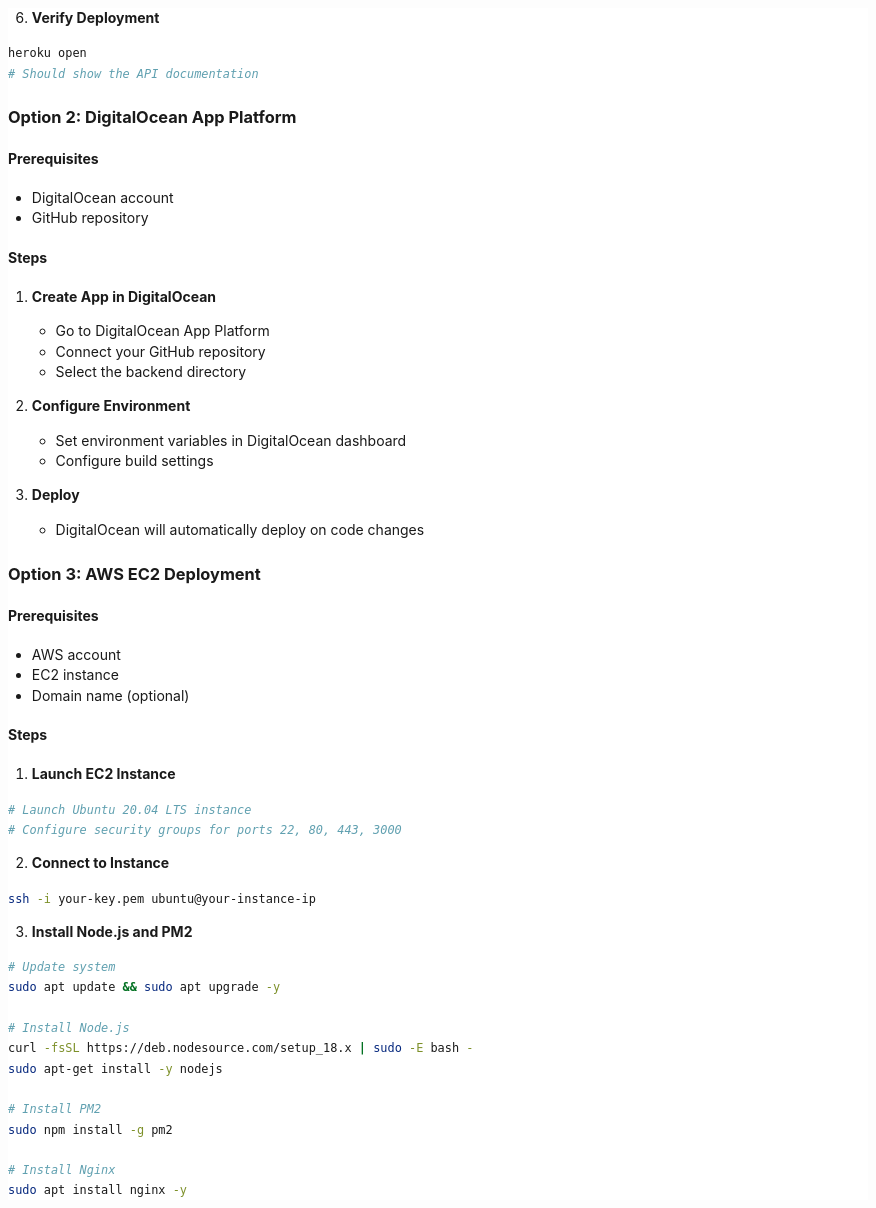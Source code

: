6. **Verify Deployment**
```bash
heroku open
# Should show the API documentation
```

### Option 2: DigitalOcean App Platform

#### Prerequisites
- DigitalOcean account
- GitHub repository

#### Steps

1. **Create App in DigitalOcean**
   - Go to DigitalOcean App Platform
   - Connect your GitHub repository
   - Select the backend directory

2. **Configure Environment**
   - Set environment variables in DigitalOcean dashboard
   - Configure build settings

3. **Deploy**
   - DigitalOcean will automatically deploy on code changes

### Option 3: AWS EC2 Deployment

#### Prerequisites
- AWS account
- EC2 instance
- Domain name (optional)

#### Steps

1. **Launch EC2 Instance**
```bash
# Launch Ubuntu 20.04 LTS instance
# Configure security groups for ports 22, 80, 443, 3000
```

2. **Connect to Instance**
```bash
ssh -i your-key.pem ubuntu@your-instance-ip
```

3. **Install Node.js and PM2**
```bash
# Update system
sudo apt update && sudo apt upgrade -y

# Install Node.js
curl -fsSL https://deb.nodesource.com/setup_18.x | sudo -E bash -
sudo apt-get install -y nodejs

# Install PM2
sudo npm install -g pm2

# Install Nginx
sudo apt install nginx -y
```

